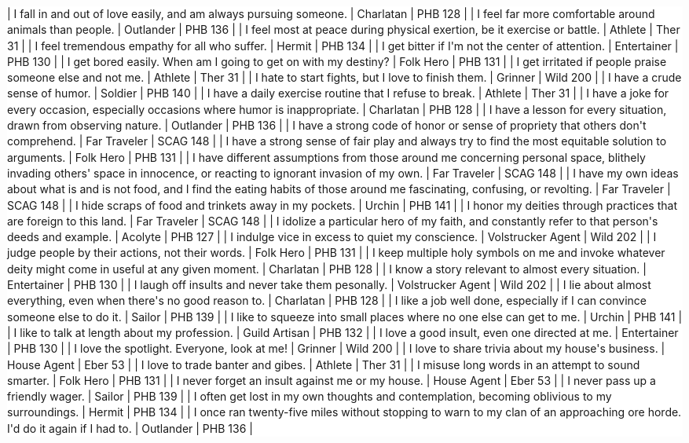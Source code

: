 | I fall in and out of love easily, and am always pursuing someone. | Charlatan | PHB 128 |
| I feel far more comfortable around animals than people. | Outlander | PHB 136 |
| I feel most at peace during physical exertion, be it exercise or battle. | Athlete | Ther 31 |
| I feel tremendous empathy for all who suffer. | Hermit | PHB 134 |
| I get bitter if I'm not the center of attention. | Entertainer | PHB 130 |
| I get bored easily. When am I going to get on with my destiny? | Folk Hero | PHB 131 |
| I get irritated if people praise someone else and not me. | Athlete | Ther 31 |
| I hate to start fights, but I love to finish them. | Grinner | Wild 200 |
| I have a crude sense of humor. | Soldier | PHB 140 |
| I have a daily exercise routine that I refuse to break. | Athlete | Ther 31 |
| I have a joke for every occasion, especially occasions where humor is inappropriate. | Charlatan | PHB 128 |
| I have a lesson for every situation, drawn from observing nature. | Outlander | PHB 136 |
| I have a strong code of honor or sense of propriety that others don't comprehend. | Far Traveler | SCAG 148 |
| I have a strong sense of fair play and always try to find the most equitable solution to arguments. | Folk Hero | PHB 131 |
| I have different assumptions from those around me concerning personal space, blithely invading others' space in innocence, or reacting to ignorant invasion of my own. | Far Traveler | SCAG 148 |
| I have my own ideas about what is and is not food, and I find the eating habits of those around me fascinating, confusing, or revolting. | Far Traveler | SCAG 148 |
| I hide scraps of food and trinkets away in my pockets. | Urchin | PHB 141 |
| I honor my deities through practices that are foreign to this land. | Far Traveler | SCAG 148 |
| I idolize a particular hero of my faith, and constantly refer to that person's deeds and example. | Acolyte | PHB 127 |
| I indulge vice in excess to quiet my conscience. | Volstrucker Agent | Wild 202 |
| I judge people by their actions, not their words. | Folk Hero | PHB 131 |
| I keep multiple holy symbols on me and invoke whatever deity might come in useful at any given moment. | Charlatan | PHB 128 |
| I know a story relevant to almost every situation. | Entertainer | PHB 130 |
| I laugh off insults and never take them pesonally. | Volstrucker Agent | Wild 202 |
| I lie about almost everything, even when there's no good reason to. | Charlatan | PHB 128 |
| I like a job well done, especially if I can convince someone else to do it. | Sailor | PHB 139 |
| I like to squeeze into small places where no one else can get to me. | Urchin | PHB 141 |
| I like to talk at length about my profession. | Guild Artisan | PHB 132 |
| I love a good insult, even one directed at me. | Entertainer | PHB 130 |
| I love the spotlight. Everyone, look at me! | Grinner | Wild 200 |
| I love to share trivia about my house's business. | House Agent | Eber 53 |
| I love to trade banter and gibes. | Athlete | Ther 31 |
| I misuse long words in an attempt to sound smarter. | Folk Hero | PHB 131 |
| I never forget an insult against me or my house. | House Agent | Eber 53 |
| I never pass up a friendly wager. | Sailor | PHB 139 |
| I often get lost in my own thoughts and contemplation, becoming oblivious to my surroundings. | Hermit | PHB 134 |
| I once ran twenty-five miles without stopping to warn to my clan of an approaching ore horde. I'd do it again if I had to. | Outlander | PHB 136 |